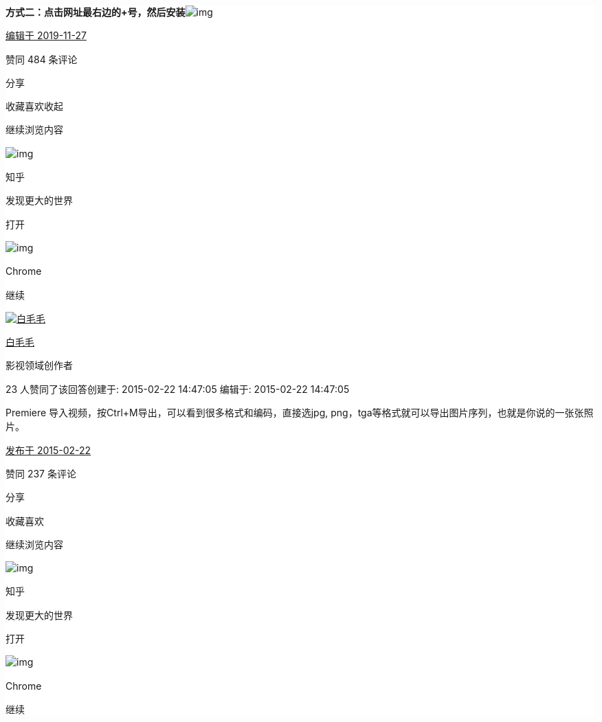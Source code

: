 **方式二：点击网址最右边的+号，然后安装**![img](https://pic3.zhimg.com/v2-8ebc38d69b863e1bec700b00bccbe7dd_r.jpg?source=1940ef5c)

[编辑于 2019-11-27](https://www.zhihu.com/question/24569194/answer/843372002)

赞同 484 条评论

分享

收藏喜欢收起

继续浏览内容

![img](https://pic4.zhimg.com/80/v2-88158afcff1e7f4b8b00a1ba81171b61_720w.png)

知乎

发现更大的世界

打开

![img](https://picb.zhimg.com/80/v2-a448b133c0201b59631ccfa93cb650f3_1440w.png)

Chrome

继续

[![白毛毛](https://pic1.zhimg.com/v2-8577e9aaeae4fe2d57681667c7b133d1_xs.jpg?source=1940ef5c)](https://www.zhihu.com/people/ai-sen-11)

[白毛毛](https://www.zhihu.com/people/ai-sen-11)[](https://www.zhihu.com/question/48510028)

影视领域创作者

23 人赞同了该回答创建于: 2015-02-22 14:47:05  编辑于: 2015-02-22 14:47:05

Premiere 导入视频，按Ctrl+M导出，可以看到很多格式和编码，直接选jpg, png，tga等格式就可以导出图片序列，也就是你说的一张张照片。

[发布于 2015-02-22](https://www.zhihu.com/question/24569194/answer/40280843)

赞同 237 条评论

分享

收藏喜欢

继续浏览内容

![img](https://pic4.zhimg.com/80/v2-88158afcff1e7f4b8b00a1ba81171b61_720w.png)

知乎

发现更大的世界

打开

![img](https://picb.zhimg.com/80/v2-a448b133c0201b59631ccfa93cb650f3_1440w.png)

Chrome

继续
